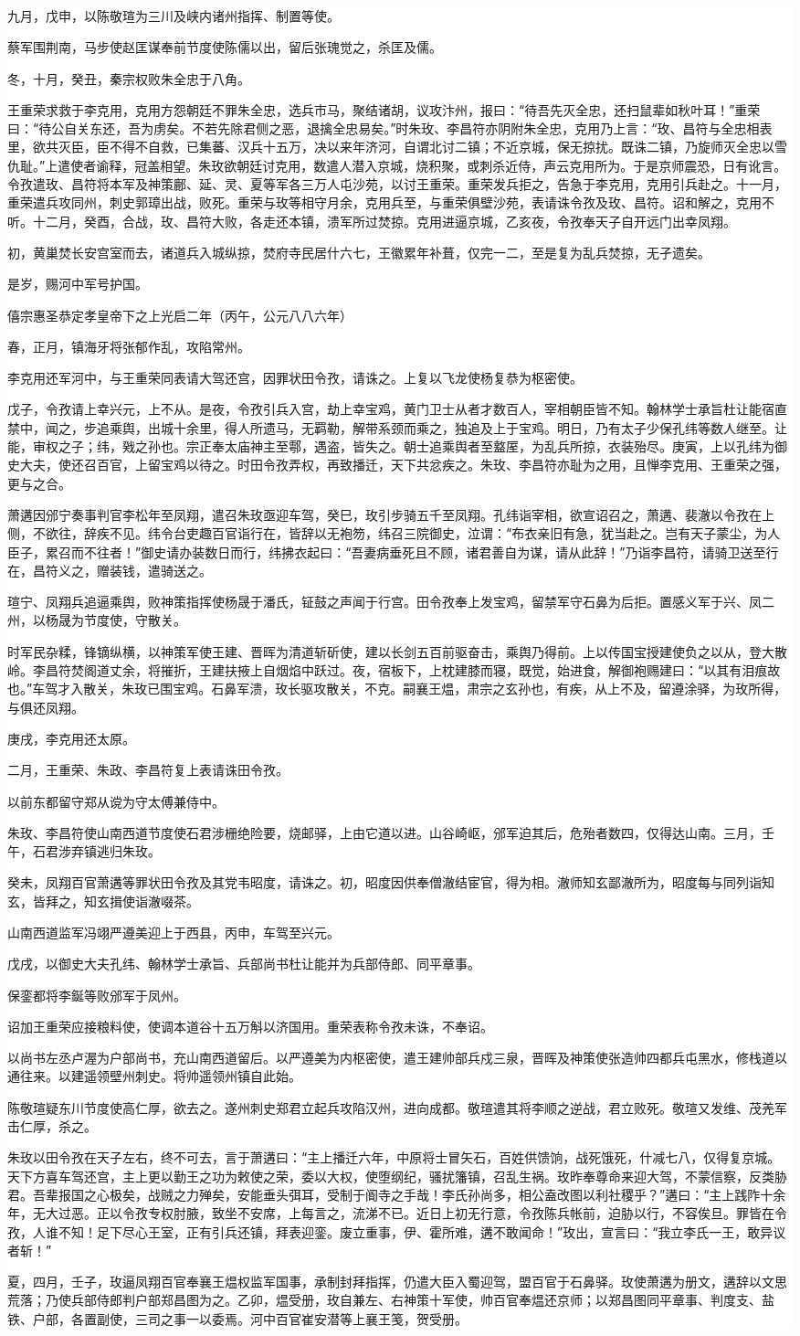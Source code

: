 九月，戊申，以陈敬瑄为三川及峡内诸州指挥、制置等使。

蔡军围荆南，马步使赵匡谋奉前节度使陈儒以出，留后张瑰觉之，杀匡及儒。

冬，十月，癸丑，秦宗权败朱全忠于八角。

王重荣求救于李克用，克用方怨朝廷不罪朱全忠，选兵市马，聚结诸胡，议攻汴州，报曰：“待吾先灭全忠，还扫鼠辈如秋叶耳！”重荣曰：“待公自关东还，吾为虏矣。不若先除君侧之恶，退擒全忠易矣。”时朱玫、李昌符亦阴附朱全忠，克用乃上言：“玫、昌符与全忠相表里，欲共灭臣，臣不得不自救，已集蕃、汉兵十五万，决以来年济河，自谓北讨二镇；不近京城，保无掠扰。既诛二镇，乃旋师灭全忠以雪仇耻。”上遣使者谕释，冠盖相望。朱玫欲朝廷讨克用，数遣人潜入京城，烧积聚，或刺杀近侍，声云克用所为。于是京师震恐，日有讹言。令孜遣玫、昌符将本军及神策鄜、延、灵、夏等军各三万人屯沙苑，以讨王重荣。重荣发兵拒之，告急于李克用，克用引兵赴之。十一月，重荣遣兵攻同州，刺史郭璋出战，败死。重荣与玫等相守月余，克用兵至，与重荣俱壁沙苑，表请诛令孜及玫、昌符。诏和解之，克用不听。十二月，癸酉，合战，玫、昌符大败，各走还本镇，溃军所过焚掠。克用进逼京城，乙亥夜，令孜奉天子自开远门出幸凤翔。

初，黄巢焚长安宫室而去，诸道兵入城纵掠，焚府寺民居什六七，王徽累年补葺，仅完一二，至是复为乱兵焚掠，无孑遗矣。

是岁，赐河中军号护国。

僖宗惠圣恭定孝皇帝下之上光启二年（丙午，公元八八六年）

春，正月，镇海牙将张郁作乱，攻陷常州。

李克用还军河中，与王重荣同表请大驾还宫，因罪状田令孜，请诛之。上复以飞龙使杨复恭为枢密使。

戊子，令孜请上幸兴元，上不从。是夜，令孜引兵入宫，劫上幸宝鸡，黄门卫士从者才数百人，宰相朝臣皆不知。翰林学士承旨杜让能宿直禁中，闻之，步追乘舆，出城十余里，得人所遗马，无羁勒，解带系颈而乘之，独追及上于宝鸡。明日，乃有太子少保孔纬等数人继至。让能，审权之子；纬，戣之孙也。宗正奉太庙神主至鄠，遇盗，皆失之。朝士追乘舆者至盩厔，为乱兵所掠，衣装殆尽。庚寅，上以孔纬为御史大夫，使还召百官，上留宝鸡以待之。时田令孜弄权，再致播迁，天下共忿疾之。朱玫、李昌符亦耻为之用，且惮李克用、王重荣之强，更与之合。

萧遘因邠宁奏事判官李松年至凤翔，遣召朱玫亟迎车驾，癸巳，玫引步骑五千至凤翔。孔纬诣宰相，欲宣诏召之，萧遘、裴澈以令孜在上侧，不欲往，辞疾不见。纬令台吏趣百官诣行在，皆辞以无袍笏，纬召三院御史，泣谓：“布衣亲旧有急，犹当赴之。岂有天子蒙尘，为人臣子，累召而不往者！”御史请办装数日而行，纬拂衣起曰：“吾妻病垂死且不顾，诸君善自为谋，请从此辞！”乃诣李昌符，请骑卫送至行在，昌符义之，赠装钱，遣骑送之。

瑄宁、凤翔兵追逼乘舆，败神策指挥使杨晟于潘氏，钲鼓之声闻于行宫。田令孜奉上发宝鸡，留禁军守石鼻为后拒。置感义军于兴、凤二州，以杨晟为节度使，守散关。

时军民杂糅，锋镝纵横，以神策军使王建、晋晖为清道斩斫使，建以长剑五百前驱奋击，乘舆乃得前。上以传国宝授建使负之以从，登大散岭。李昌符焚阁道丈余，将摧折，王建扶掖上自烟焰中跃过。夜，宿板下，上枕建膝而寝，既觉，始进食，解御袍赐建曰：“以其有泪痕故也。”车驾才入散关，朱玫已围宝鸡。石鼻军溃，玫长驱攻散关，不克。嗣襄王煴，肃宗之玄孙也，有疾，从上不及，留遵涂驿，为玫所得，与俱还凤翔。

庚戌，李克用还太原。

二月，王重荣、朱政、李昌符复上表请诛田令孜。

以前东都留守郑从谠为守太傅兼侍中。

朱玫、李昌符使山南西道节度使石君涉栅绝险要，烧邮驿，上由它道以进。山谷崎岖，邠军迫其后，危殆者数四，仅得达山南。三月，壬午，石君涉弃镇逃归朱玫。

癸未，凤翔百官萧遘等罪状田令孜及其党韦昭度，请诛之。初，昭度因供奉僧澈结宦官，得为相。澈师知玄鄙澈所为，昭度每与同列诣知玄，皆拜之，知玄揖使诣澈啜茶。

山南西道监军冯翊严遵美迎上于西县，丙申，车驾至兴元。

戊戌，以御史大夫孔纬、翰林学士承旨、兵部尚书杜让能并为兵部侍郎、同平章事。

保銮都将李鋋等败邠军于凤州。

诏加王重荣应接粮料使，使调本道谷十五万斛以济国用。重荣表称令孜未诛，不奉诏。

以尚书左丞卢渥为户部尚书，充山南西道留后。以严遵美为内枢密使，遣王建帅部兵戍三泉，晋晖及神策使张造帅四都兵屯黑水，修栈道以通往来。以建遥领壁州刺史。将帅遥领州镇自此始。

陈敬瑄疑东川节度使高仁厚，欲去之。遂州刺史郑君立起兵攻陷汉州，进向成都。敬瑄遣其将李顺之逆战，君立败死。敬瑄又发维、茂羌军击仁厚，杀之。

朱玫以田令孜在天子左右，终不可去，言于萧遘曰：“主上播迁六年，中原将士冒矢石，百姓供馈饷，战死饿死，什减七八，仅得复京城。天下方喜车驾还宫，主上更以勤王之功为敕使之荣，委以大权，使堕纲纪，骚扰籓镇，召乱生祸。玫昨奉尊命来迎大驾，不蒙信察，反类胁君。吾辈报国之心极矣，战贼之力殚矣，安能垂头弭耳，受制于阍寺之手哉！李氏孙尚多，相公盍改图以利社稷乎？”遘曰：“主上践阼十余年，无大过恶。正以令孜专权肘腋，致坐不安席，上每言之，流涕不已。近日上初无行意，令孜陈兵帐前，迫胁以行，不容俟旦。罪皆在令孜，人谁不知！足下尽心王室，正有引兵还镇，拜表迎銮。废立重事，伊、霍所难，遘不敢闻命！”玫出，宣言曰：“我立李氏一王，敢异议者斩！”

夏，四月，壬子，玫逼凤翔百官奉襄王煴权监军国事，承制封拜指挥，仍遣大臣入蜀迎驾，盟百官于石鼻驿。玫使萧遘为册文，遘辞以文思荒落；乃使兵部侍郎判户部郑昌图为之。乙卯，煴受册，玫自兼左、右神策十军使，帅百官奉煴还京师；以郑昌图同平章事、判度支、盐铁、户部，各置副使，三司之事一以委焉。河中百官崔安潜等上襄王笺，贺受册。
